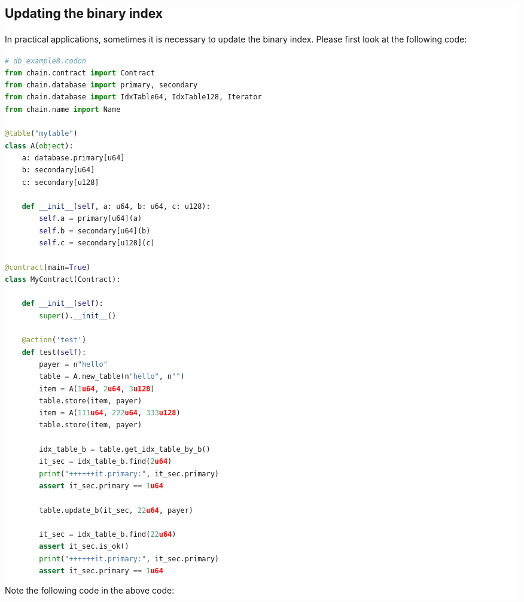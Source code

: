 ## Updating the binary index

In practical applications, sometimes it is necessary to update the binary index. Please first look at the following code:

```python
# db_example8.codon
from chain.contract import Contract
from chain.database import primary, secondary
from chain.database import IdxTable64, IdxTable128, Iterator
from chain.name import Name

@table("mytable")
class A(object):
    a: database.primary[u64]
    b: secondary[u64]
    c: secondary[u128]

    def __init__(self, a: u64, b: u64, c: u128):
        self.a = primary[u64](a)
        self.b = secondary[u64](b)
        self.c = secondary[u128](c)

@contract(main=True)
class MyContract(Contract):

    def __init__(self):
        super().__init__()

    @action('test')
    def test(self):
        payer = n"hello"
        table = A.new_table(n"hello", n"")
        item = A(1u64, 2u64, 3u128)
        table.store(item, payer)
        item = A(111u64, 222u64, 333u128)
        table.store(item, payer)

        idx_table_b = table.get_idx_table_by_b()
        it_sec = idx_table_b.find(2u64)
        print("++++++it.primary:", it_sec.primary)
        assert it_sec.primary == 1u64
        
        table.update_b(it_sec, 22u64, payer)

        it_sec = idx_table_b.find(22u64)
        assert it_sec.is_ok()
        print("++++++it.primary:", it_sec.primary)
        assert it_sec.primary == 1u64
```

Note the following code in the above code:
